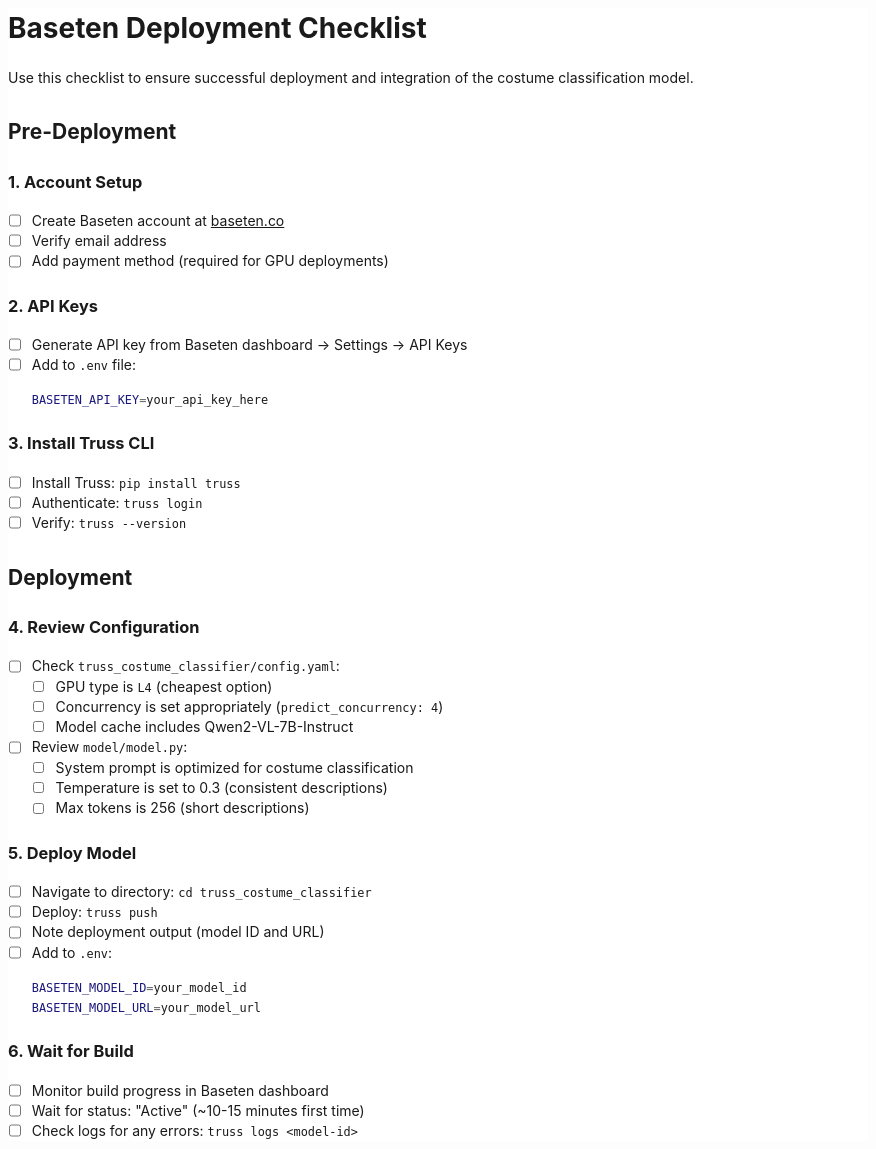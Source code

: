 # Baseten Deployment Checklist

Use this checklist to ensure successful deployment and integration of the costume classification model.

## Pre-Deployment

### 1. Account Setup
- [ ] Create Baseten account at [baseten.co](https://baseten.co)
- [ ] Verify email address
- [ ] Add payment method (required for GPU deployments)

### 2. API Keys
- [ ] Generate API key from Baseten dashboard → Settings → API Keys
- [ ] Add to `.env` file:
  ```bash
  BASETEN_API_KEY=your_api_key_here
  ```

### 3. Install Truss CLI
- [ ] Install Truss: `pip install truss`
- [ ] Authenticate: `truss login`
- [ ] Verify: `truss --version`

## Deployment

### 4. Review Configuration
- [ ] Check `truss_costume_classifier/config.yaml`:
  - [ ] GPU type is `L4` (cheapest option)
  - [ ] Concurrency is set appropriately (`predict_concurrency: 4`)
  - [ ] Model cache includes Qwen2-VL-7B-Instruct
- [ ] Review `model/model.py`:
  - [ ] System prompt is optimized for costume classification
  - [ ] Temperature is set to 0.3 (consistent descriptions)
  - [ ] Max tokens is 256 (short descriptions)

### 5. Deploy Model
- [ ] Navigate to directory: `cd truss_costume_classifier`
- [ ] Deploy: `truss push`
- [ ] Note deployment output (model ID and URL)
- [ ] Add to `.env`:
  ```bash
  BASETEN_MODEL_ID=your_model_id
  BASETEN_MODEL_URL=your_model_url
  ```

### 6. Wait for Build
- [ ] Monitor build progress in Baseten dashboard
- [ ] Wait for status: "Active" (~10-15 minutes first time)
- [ ] Check logs for any errors: `truss logs <model-id>`
